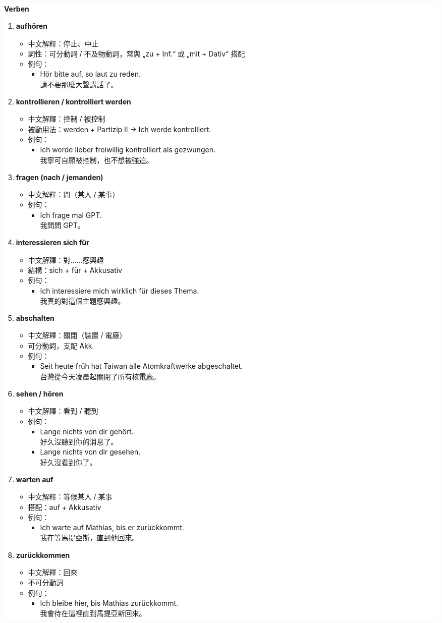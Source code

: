 **Verben**

1. **aufhören**
   - 中文解釋：停止、中止
   - 詞性：可分動詞 / 不及物動詞，常與 „zu + Inf.“ 或 „mit + Dativ“ 搭配
   - 例句：
     - Hör bitte auf, so laut zu reden.  
       請不要那麼大聲講話了。

2. **kontrollieren / kontrolliert werden**
   - 中文解釋：控制 / 被控制
   - 被動用法：werden + Partizip II → Ich werde kontrolliert.
   - 例句：
     - Ich werde lieber freiwillig kontrolliert als gezwungen.  
       我寧可自願被控制，也不想被強迫。

3. **fragen (nach / jemanden)**
   - 中文解釋：問（某人 / 某事）
   - 例句：
     - Ich frage mal GPT.  
       我問問 GPT。

4. **interessieren sich für**
   - 中文解釋：對……感興趣
   - 結構：sich + für + Akkusativ
   - 例句：
     - Ich interessiere mich wirklich für dieses Thema.  
       我真的對這個主題感興趣。

5. **abschalten**
   - 中文解釋：關閉（裝置 / 電廠）
   - 可分動詞，支配 Akk.
   - 例句：
     - Seit heute früh hat Taiwan alle Atomkraftwerke abgeschaltet.  
       台灣從今天凌晨起關閉了所有核電廠。

6. **sehen / hören**
   - 中文解釋：看到 / 聽到
   - 例句：
     - Lange nichts von dir gehört.  
       好久沒聽到你的消息了。
     - Lange nichts von dir gesehen.  
       好久沒看到你了。

7. **warten auf**
   - 中文解釋：等候某人 / 某事
   - 搭配：auf + Akkusativ
   - 例句：
     - Ich warte auf Mathias, bis er zurückkommt.  
       我在等馬提亞斯，直到他回來。

8. **zurückkommen**
   - 中文解釋：回來
   - 不可分動詞
   - 例句：
     - Ich bleibe hier, bis Mathias zurückkommt.  
       我會待在這裡直到馬提亞斯回來。
